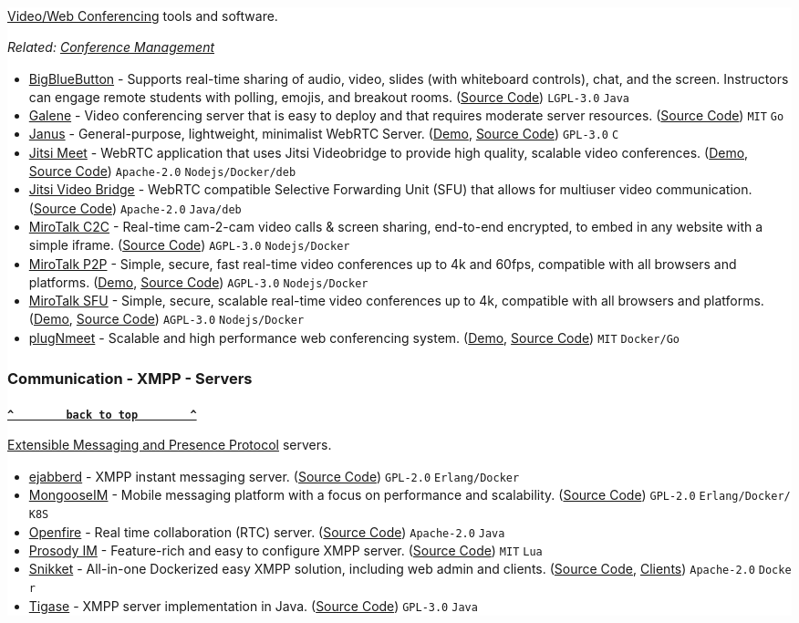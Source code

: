 [Video/Web Conferencing](https://en.wikipedia.org/wiki/Web_conferencing) tools and software.

_Related: [Conference Management](#conference-management)_

- [BigBlueButton](https://bigbluebutton.org/) - Supports real-time sharing of audio, video, slides (with whiteboard controls), chat, and the screen. Instructors can engage remote students with polling, emojis, and breakout rooms. ([Source Code](https://github.com/bigbluebutton/bigbluebutton)) `LGPL-3.0` `Java`
- [Galene](https://galene.org/) - Video conferencing server that is easy to deploy and that requires moderate server resources. ([Source Code](https://github.com/jech/galene)) `MIT` `Go`
- [Janus](https://janus.conf.meetecho.com/) - General-purpose, lightweight, minimalist WebRTC Server. ([Demo](https://janus.conf.meetecho.com/demos/), [Source Code](https://github.com/meetecho/janus-gateway)) `GPL-3.0` `C`
- [Jitsi Meet](https://jitsi.org/Projects/JitsiMeet) - WebRTC application that uses Jitsi Videobridge to provide high quality, scalable video conferences. ([Demo](https://meet.jit.si), [Source Code](https://github.com/jitsi/jitsi-meet)) `Apache-2.0` `Nodejs/Docker/deb`
- [Jitsi Video Bridge](https://jitsi.org/Projects/JitsiVideobridge) - WebRTC compatible Selective Forwarding Unit (SFU) that allows for multiuser video communication. ([Source Code](https://github.com/jitsi/jitsi-videobridge)) `Apache-2.0` `Java/deb`
- [MiroTalk C2C](https://c2c.mirotalk.com) - Real-time cam-2-cam video calls & screen sharing, end-to-end encrypted, to embed in any website with a simple iframe. ([Source Code](https://github.com/miroslavpejic85/mirotalkc2c)) `AGPL-3.0` `Nodejs/Docker`
- [MiroTalk P2P](https://p2p.mirotalk.com) - Simple, secure, fast real-time video conferences up to 4k and 60fps, compatible with all browsers and platforms. ([Demo](https://p2p.mirotalk.com/newcall), [Source Code](https://github.com/miroslavpejic85/mirotalk)) `AGPL-3.0` `Nodejs/Docker`
- [MiroTalk SFU](https://sfu.mirotalk.com) - Simple, secure, scalable real-time video conferences up to 4k, compatible with all browsers and platforms. ([Demo](https://sfu.mirotalk.com/newroom), [Source Code](https://github.com/miroslavpejic85/mirotalksfu)) `AGPL-3.0` `Nodejs/Docker`
- [plugNmeet](https://www.plugnmeet.org/) - Scalable and high performance web conferencing system. ([Demo](https://demo.plugnmeet.com/login.html), [Source Code](https://github.com/mynaparrot/plugNmeet-server)) `MIT` `Docker/Go`


### Communication - XMPP - Servers

**[`^        back to top        ^`](#awesome-selfhosted)**

[Extensible Messaging and Presence Protocol](https://en.wikipedia.org/wiki/XMPP) servers.

- [ejabberd](https://www.ejabberd.im/) - XMPP instant messaging server. ([Source Code](https://github.com/processone/ejabberd)) `GPL-2.0` `Erlang/Docker`
- [MongooseIM](https://www.erlang-solutions.com/products/mongooseim.html) - Mobile messaging platform with a focus on performance and scalability. ([Source Code](https://github.com/esl/MongooseIM)) `GPL-2.0` `Erlang/Docker/K8S`
- [Openfire](https://www.igniterealtime.org/projects/openfire/) - Real time collaboration (RTC) server. ([Source Code](https://github.com/igniterealtime/Openfire)) `Apache-2.0` `Java`
- [Prosody IM](https://prosody.im/) - Feature-rich and easy to configure XMPP server. ([Source Code](https://hg.prosody.im/)) `MIT` `Lua`
- [Snikket](https://snikket.org/) - All-in-one Dockerized easy XMPP solution, including web admin and clients. ([Source Code](https://github.com/snikket-im/snikket-server), [Clients](https://snikket.org/app/)) `Apache-2.0` `Docker`
- [Tigase](https://tigase.net/xmpp-server) - XMPP server implementation in Java. ([Source Code](https://github.com/tigase/tigase-server)) `GPL-3.0` `Java`
